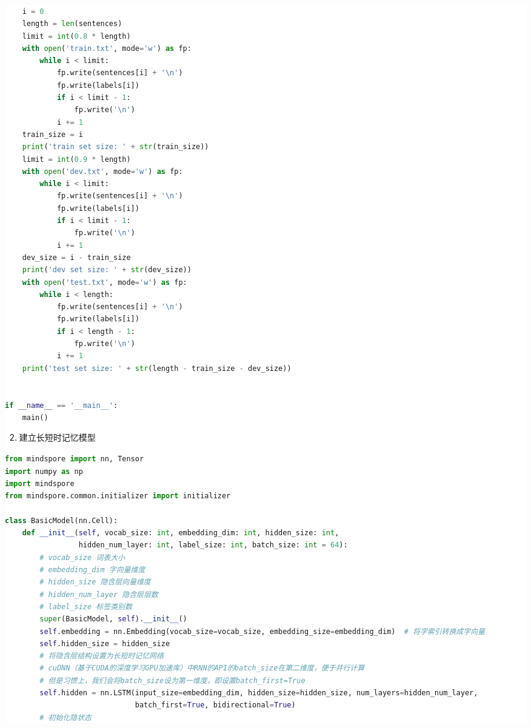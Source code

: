 ```python
    i = 0
    length = len(sentences)
    limit = int(0.8 * length)
    with open('train.txt', mode='w') as fp:
        while i < limit:
            fp.write(sentences[i] + '\n')
            fp.write(labels[i])
            if i < limit - 1:
                fp.write('\n')
            i += 1
    train_size = i
    print('train set size: ' + str(train_size))
    limit = int(0.9 * length)
    with open('dev.txt', mode='w') as fp:
        while i < limit:
            fp.write(sentences[i] + '\n')
            fp.write(labels[i])
            if i < limit - 1:
                fp.write('\n')
            i += 1
    dev_size = i - train_size
    print('dev set size: ' + str(dev_size))
    with open('test.txt', mode='w') as fp:
        while i < length:
            fp.write(sentences[i] + '\n')
            fp.write(labels[i])
            if i < length - 1:
                fp.write('\n')
            i += 1
    print('test set size: ' + str(length - train_size - dev_size))


if __name__ == '__main__':
    main()

```

2. 建立长短时记忆模型

```python
from mindspore import nn, Tensor
import numpy as np
import mindspore
from mindspore.common.initializer import initializer

class BasicModel(nn.Cell):
    def __init__(self, vocab_size: int, embedding_dim: int, hidden_size: int,
                 hidden_num_layer: int, label_size: int, batch_size: int = 64):
        # vocab_size 词表大小
        # embedding_dim 字向量维度
        # hidden_size 隐含层向量维度
        # hidden_num_layer 隐含层层数
        # label_size 标签类别数
        super(BasicModel, self).__init__()
        self.embedding = nn.Embedding(vocab_size=vocab_size, embedding_size=embedding_dim)  # 将字索引转换成字向量
        self.hidden_size = hidden_size
        # 将隐含层结构设置为长短时记忆网络
        # cuDNN（基于CUDA的深度学习GPU加速库）中RNN的API的batch_size在第二维度，便于并行计算
        # 但是习惯上，我们会将batch_size设为第一维度，即设置batch_first=True
        self.hidden = nn.LSTM(input_size=embedding_dim, hidden_size=hidden_size, num_layers=hidden_num_layer,
                              batch_first=True, bidirectional=True)
        # 初始化隐状态
```